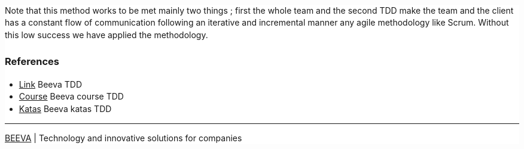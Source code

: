 Note that this method works to be met mainly two things ; first the whole team and the second TDD make the team and the client has a constant flow of communication following an iterative and incremental manner any agile methodology like Scrum. Without this low success we have applied the methodology.


### References

* [Link](https://www.beeva.com/beeva-view/metodologiasagiles/desarrollo-dirigido-por-test-el-gran-desconocido/) Beeva TDD
* [Course](https://github.com/beeva-danielpetrovic/beeva-curso-tdd) Beeva course TDD
* [Katas](https://github.com/beeva-danielpetrovic/beeva-taller-tdd/tree/master) Beeva katas TDD

___

[BEEVA](https://www.beeva.com) | Technology and innovative solutions for companies
